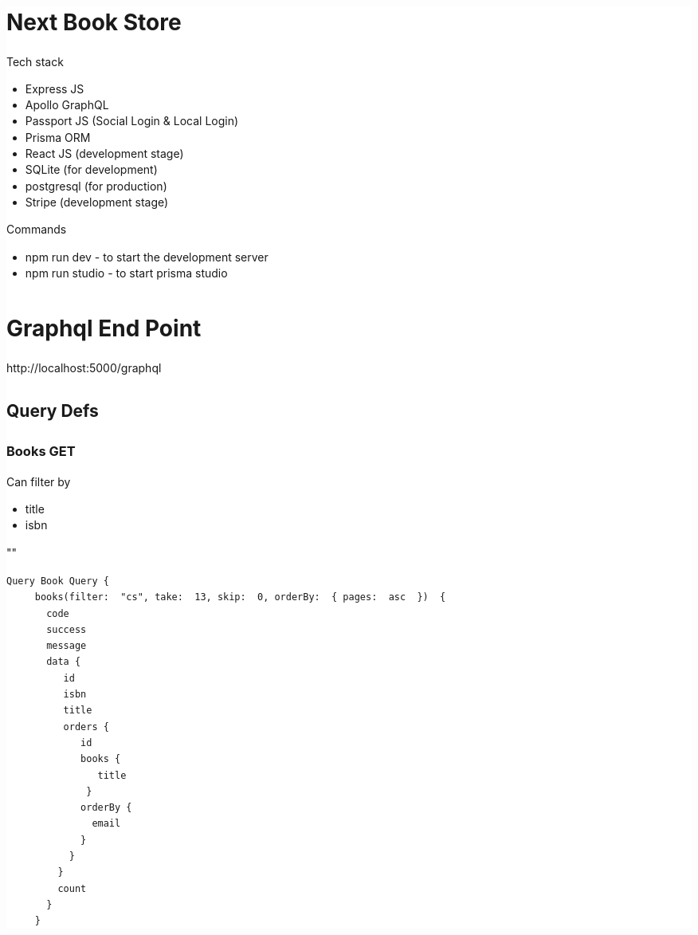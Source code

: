 # Next Book Store

Tech stack

- Express JS
- Apollo GraphQL
- Passport JS (Social Login & Local Login)
- Prisma ORM
- React JS (development stage)
- SQLite (for development)
- postgresql (for production)
- Stripe (development stage)

Commands

- npm run dev - to start the development server
- npm run studio - to start prisma studio

# Graphql End Point

http://localhost:5000/graphql

## Query Defs

### Books GET

Can filter by

- title
- isbn

""

    Query Book Query {
         books(filter:  "cs", take:  13, skip:  0, orderBy:  { pages:  asc  })  {
           code
           success
           message
           data {
              id
              isbn
              title
              orders {
                 id
                 books {
                    title
                  }
                 orderBy {
                   email
                 }
               }
             }
             count
           }
         }
